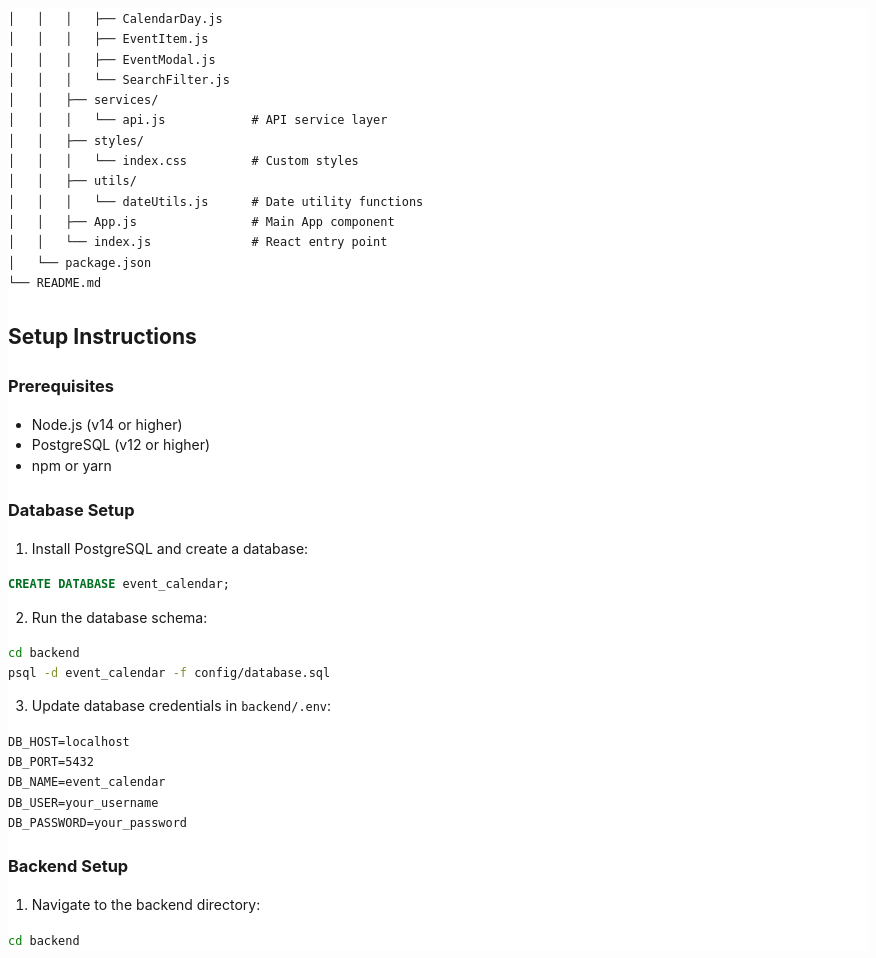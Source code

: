 ```
│   │   │   ├── CalendarDay.js
│   │   │   ├── EventItem.js
│   │   │   ├── EventModal.js
│   │   │   └── SearchFilter.js
│   │   ├── services/
│   │   │   └── api.js            # API service layer
│   │   ├── styles/
│   │   │   └── index.css         # Custom styles
│   │   ├── utils/
│   │   │   └── dateUtils.js      # Date utility functions
│   │   ├── App.js                # Main App component
│   │   └── index.js              # React entry point
│   └── package.json
└── README.md
```

## Setup Instructions

### Prerequisites

- Node.js (v14 or higher)
- PostgreSQL (v12 or higher)
- npm or yarn

### Database Setup

1. Install PostgreSQL and create a database:
```sql
CREATE DATABASE event_calendar;
```

2. Run the database schema:
```bash
cd backend
psql -d event_calendar -f config/database.sql
```

3. Update database credentials in `backend/.env`:
```env
DB_HOST=localhost
DB_PORT=5432
DB_NAME=event_calendar
DB_USER=your_username
DB_PASSWORD=your_password
```

### Backend Setup

1. Navigate to the backend directory:
```bash
cd backend
```
